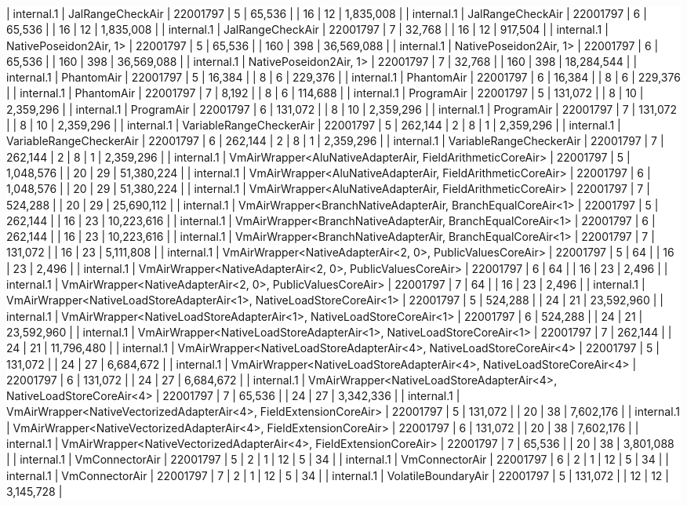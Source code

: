 | internal.1 | JalRangeCheckAir | 22001797 | 5 | 65,536 |  | 16 | 12 | 1,835,008 | 
| internal.1 | JalRangeCheckAir | 22001797 | 6 | 65,536 |  | 16 | 12 | 1,835,008 | 
| internal.1 | JalRangeCheckAir | 22001797 | 7 | 32,768 |  | 16 | 12 | 917,504 | 
| internal.1 | NativePoseidon2Air<BabyBearParameters>, 1> | 22001797 | 5 | 65,536 |  | 160 | 398 | 36,569,088 | 
| internal.1 | NativePoseidon2Air<BabyBearParameters>, 1> | 22001797 | 6 | 65,536 |  | 160 | 398 | 36,569,088 | 
| internal.1 | NativePoseidon2Air<BabyBearParameters>, 1> | 22001797 | 7 | 32,768 |  | 160 | 398 | 18,284,544 | 
| internal.1 | PhantomAir | 22001797 | 5 | 16,384 |  | 8 | 6 | 229,376 | 
| internal.1 | PhantomAir | 22001797 | 6 | 16,384 |  | 8 | 6 | 229,376 | 
| internal.1 | PhantomAir | 22001797 | 7 | 8,192 |  | 8 | 6 | 114,688 | 
| internal.1 | ProgramAir | 22001797 | 5 | 131,072 |  | 8 | 10 | 2,359,296 | 
| internal.1 | ProgramAir | 22001797 | 6 | 131,072 |  | 8 | 10 | 2,359,296 | 
| internal.1 | ProgramAir | 22001797 | 7 | 131,072 |  | 8 | 10 | 2,359,296 | 
| internal.1 | VariableRangeCheckerAir | 22001797 | 5 | 262,144 | 2 | 8 | 1 | 2,359,296 | 
| internal.1 | VariableRangeCheckerAir | 22001797 | 6 | 262,144 | 2 | 8 | 1 | 2,359,296 | 
| internal.1 | VariableRangeCheckerAir | 22001797 | 7 | 262,144 | 2 | 8 | 1 | 2,359,296 | 
| internal.1 | VmAirWrapper<AluNativeAdapterAir, FieldArithmeticCoreAir> | 22001797 | 5 | 1,048,576 |  | 20 | 29 | 51,380,224 | 
| internal.1 | VmAirWrapper<AluNativeAdapterAir, FieldArithmeticCoreAir> | 22001797 | 6 | 1,048,576 |  | 20 | 29 | 51,380,224 | 
| internal.1 | VmAirWrapper<AluNativeAdapterAir, FieldArithmeticCoreAir> | 22001797 | 7 | 524,288 |  | 20 | 29 | 25,690,112 | 
| internal.1 | VmAirWrapper<BranchNativeAdapterAir, BranchEqualCoreAir<1> | 22001797 | 5 | 262,144 |  | 16 | 23 | 10,223,616 | 
| internal.1 | VmAirWrapper<BranchNativeAdapterAir, BranchEqualCoreAir<1> | 22001797 | 6 | 262,144 |  | 16 | 23 | 10,223,616 | 
| internal.1 | VmAirWrapper<BranchNativeAdapterAir, BranchEqualCoreAir<1> | 22001797 | 7 | 131,072 |  | 16 | 23 | 5,111,808 | 
| internal.1 | VmAirWrapper<NativeAdapterAir<2, 0>, PublicValuesCoreAir> | 22001797 | 5 | 64 |  | 16 | 23 | 2,496 | 
| internal.1 | VmAirWrapper<NativeAdapterAir<2, 0>, PublicValuesCoreAir> | 22001797 | 6 | 64 |  | 16 | 23 | 2,496 | 
| internal.1 | VmAirWrapper<NativeAdapterAir<2, 0>, PublicValuesCoreAir> | 22001797 | 7 | 64 |  | 16 | 23 | 2,496 | 
| internal.1 | VmAirWrapper<NativeLoadStoreAdapterAir<1>, NativeLoadStoreCoreAir<1> | 22001797 | 5 | 524,288 |  | 24 | 21 | 23,592,960 | 
| internal.1 | VmAirWrapper<NativeLoadStoreAdapterAir<1>, NativeLoadStoreCoreAir<1> | 22001797 | 6 | 524,288 |  | 24 | 21 | 23,592,960 | 
| internal.1 | VmAirWrapper<NativeLoadStoreAdapterAir<1>, NativeLoadStoreCoreAir<1> | 22001797 | 7 | 262,144 |  | 24 | 21 | 11,796,480 | 
| internal.1 | VmAirWrapper<NativeLoadStoreAdapterAir<4>, NativeLoadStoreCoreAir<4> | 22001797 | 5 | 131,072 |  | 24 | 27 | 6,684,672 | 
| internal.1 | VmAirWrapper<NativeLoadStoreAdapterAir<4>, NativeLoadStoreCoreAir<4> | 22001797 | 6 | 131,072 |  | 24 | 27 | 6,684,672 | 
| internal.1 | VmAirWrapper<NativeLoadStoreAdapterAir<4>, NativeLoadStoreCoreAir<4> | 22001797 | 7 | 65,536 |  | 24 | 27 | 3,342,336 | 
| internal.1 | VmAirWrapper<NativeVectorizedAdapterAir<4>, FieldExtensionCoreAir> | 22001797 | 5 | 131,072 |  | 20 | 38 | 7,602,176 | 
| internal.1 | VmAirWrapper<NativeVectorizedAdapterAir<4>, FieldExtensionCoreAir> | 22001797 | 6 | 131,072 |  | 20 | 38 | 7,602,176 | 
| internal.1 | VmAirWrapper<NativeVectorizedAdapterAir<4>, FieldExtensionCoreAir> | 22001797 | 7 | 65,536 |  | 20 | 38 | 3,801,088 | 
| internal.1 | VmConnectorAir | 22001797 | 5 | 2 | 1 | 12 | 5 | 34 | 
| internal.1 | VmConnectorAir | 22001797 | 6 | 2 | 1 | 12 | 5 | 34 | 
| internal.1 | VmConnectorAir | 22001797 | 7 | 2 | 1 | 12 | 5 | 34 | 
| internal.1 | VolatileBoundaryAir | 22001797 | 5 | 131,072 |  | 12 | 12 | 3,145,728 | 